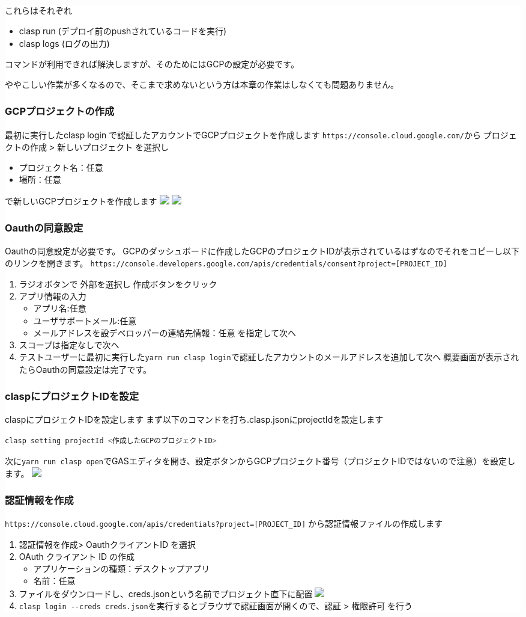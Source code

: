 これらはそれぞれ
- clasp run (デプロイ前のpushされているコードを実行)
- clasp logs (ログの出力)

コマンドが利用できれば解決しますが、そのためにはGCPの設定が必要です。

ややこしい作業が多くなるので、そこまで求めないという方は本章の作業はしなくても問題ありません。

### GCPプロジェクトの作成
最初に実行したclasp login で認証したアカウントでGCPプロジェクトを作成します
`https://console.cloud.google.com/`から
プロジェクトの作成 > 新しいプロジェクト を選択し
- プロジェクト名：任意
- 場所：任意

で新しいGCPプロジェクトを作成します
![](https://storage.googleapis.com/zenn-user-upload/17l4be50k870a6xyoqrd1l1sysdx)
![](https://storage.googleapis.com/zenn-user-upload/iwbdbhy8kjyb29875wn0d5rm2gmr)

### Oauthの同意設定
Oauthの同意設定が必要です。
GCPのダッシュボードに作成したGCPのプロジェクトIDが表示されているはずなのでそれをコピーし以下のリンクを開きます。
`https://console.developers.google.com/apis/credentials/consent?project=[PROJECT_ID]`

1. ラジオボタンで 外部を選択し 作成ボタンをクリック
2. アプリ情報の入力
   - アプリ名:任意
   - ユーザサポートメール:任意
   - メールアドレスを設デベロッパーの連絡先情報：任意
    を指定して次へ
3. スコープは指定なしで次へ
4. テストユーザーに最初に実行した`yarn run clasp login`で認証したアカウントのメールアドレスを追加して次へ
概要画面が表示されたらOauthの同意設定は完了です。

### claspにプロジェクトIDを設定
claspにプロジェクトIDを設定します
まず以下のコマンドを打ち.clasp.jsonにprojectIdを設定します
```sh
clasp setting projectId <作成したGCPのプロジェクトID>
```

次に`yarn run clasp open`でGASエディタを開き、設定ボタンからGCPプロジェクト番号（プロジェクトIDではないので注意）を設定します。
![](https://storage.googleapis.com/zenn-user-upload/shsd5gkmpoudu53itdo4xiid9eer)


### 認証情報を作成
`https://console.cloud.google.com/apis/credentials?project=[PROJECT_ID]`
から認証情報ファイルの作成します
1. 認証情報を作成> OauthクライアントID を選択
2. OAuth クライアント ID の作成
   - アプリケーションの種類：デスクトップアプリ
   - 名前：任意
3. ファイルをダウンロードし、creds.jsonという名前でプロジェクト直下に配置
   ![](https://storage.googleapis.com/zenn-user-upload/9qib0jncvsdxh3zghebfz7kad8jh)
4. `clasp login --creds creds.json`を実行するとブラウザで認証画面が開くので、認証 > 権限許可 を行う
